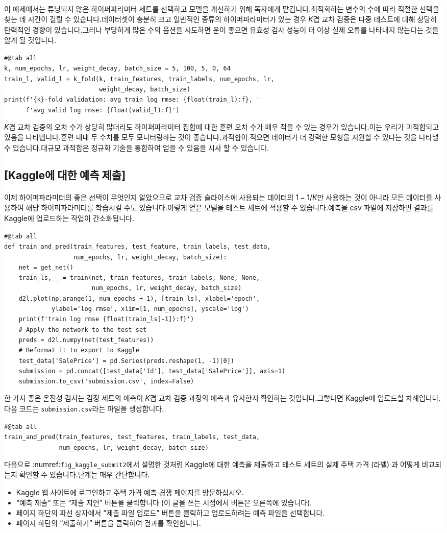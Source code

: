 이 예제에서는 튜닝되지 않은 하이퍼파라미터 세트를 선택하고 모델을 개선하기 위해 독자에게 맡깁니다.최적화하는 변수의 수에 따라 적절한 선택을 찾는 데 시간이 걸릴 수 있습니다.데이터셋이 충분히 크고 일반적인 종류의 하이퍼파라미터가 있는 경우 $K$겹 교차 검증은 다중 테스트에 대해 상당히 탄력적인 경향이 있습니다.그러나 부당하게 많은 수의 옵션을 시도하면 운이 좋으면 유효성 검사 성능이 더 이상 실제 오류를 나타내지 않는다는 것을 알게 될 것입니다.

```{.python .input}
#@tab all
k, num_epochs, lr, weight_decay, batch_size = 5, 100, 5, 0, 64
train_l, valid_l = k_fold(k, train_features, train_labels, num_epochs, lr,
                          weight_decay, batch_size)
print(f'{k}-fold validation: avg train log rmse: {float(train_l):f}, '
      f'avg valid log rmse: {float(valid_l):f}')
```

$K$겹 교차 검증의 오차 수가 상당히 많더라도 하이퍼파라미터 집합에 대한 훈련 오차 수가 매우 적을 수 있는 경우가 있습니다.이는 우리가 과적합되고 있음을 나타냅니다.훈련 내내 두 수치를 모두 모니터링하는 것이 좋습니다.과적합이 적으면 데이터가 더 강력한 모형을 지원할 수 있다는 것을 나타낼 수 있습니다.대규모 과적합은 정규화 기술을 통합하여 얻을 수 있음을 시사 할 수 있습니다. 

##  [**Kaggle에 대한 예측 제출**]

이제 하이퍼파라미터의 좋은 선택이 무엇인지 알았으므로 교차 검증 슬라이스에 사용되는 데이터의 $1-1/K$만 사용하는 것이 아니라 모든 데이터를 사용하여 해당 하이퍼파라미터를 학습시킬 수도 있습니다.이렇게 얻은 모델을 테스트 세트에 적용할 수 있습니다.예측을 csv 파일에 저장하면 결과를 Kaggle에 업로드하는 작업이 간소화됩니다.

```{.python .input}
#@tab all
def train_and_pred(train_features, test_feature, train_labels, test_data,
                   num_epochs, lr, weight_decay, batch_size):
    net = get_net()
    train_ls, _ = train(net, train_features, train_labels, None, None,
                        num_epochs, lr, weight_decay, batch_size)
    d2l.plot(np.arange(1, num_epochs + 1), [train_ls], xlabel='epoch',
             ylabel='log rmse', xlim=[1, num_epochs], yscale='log')
    print(f'train log rmse {float(train_ls[-1]):f}')
    # Apply the network to the test set
    preds = d2l.numpy(net(test_features))
    # Reformat it to export to Kaggle
    test_data['SalePrice'] = pd.Series(preds.reshape(1, -1)[0])
    submission = pd.concat([test_data['Id'], test_data['SalePrice']], axis=1)
    submission.to_csv('submission.csv', index=False)
```

한 가지 좋은 온전성 검사는 검정 세트의 예측이 $K$겹 교차 검증 과정의 예측과 유사한지 확인하는 것입니다.그렇다면 Kaggle에 업로드할 차례입니다.다음 코드는 `submission.csv`라는 파일을 생성합니다.

```{.python .input}
#@tab all
train_and_pred(train_features, test_features, train_labels, test_data,
               num_epochs, lr, weight_decay, batch_size)
```

다음으로 :numref:`fig_kaggle_submit2`에서 설명한 것처럼 Kaggle에 대한 예측을 제출하고 테스트 세트의 실제 주택 가격 (라벨) 과 어떻게 비교되는지 확인할 수 있습니다.단계는 매우 간단합니다. 

* Kaggle 웹 사이트에 로그인하고 주택 가격 예측 경쟁 페이지를 방문하십시오.
* “예측 제출” 또는 “제출 지연” 버튼을 클릭합니다 (이 글을 쓰는 시점에서 버튼은 오른쪽에 있습니다).
* 페이지 하단의 파선 상자에서 “제출 파일 업로드” 버튼을 클릭하고 업로드하려는 예측 파일을 선택합니다.
* 페이지 하단의 “제출하기” 버튼을 클릭하여 결과를 확인합니다.
